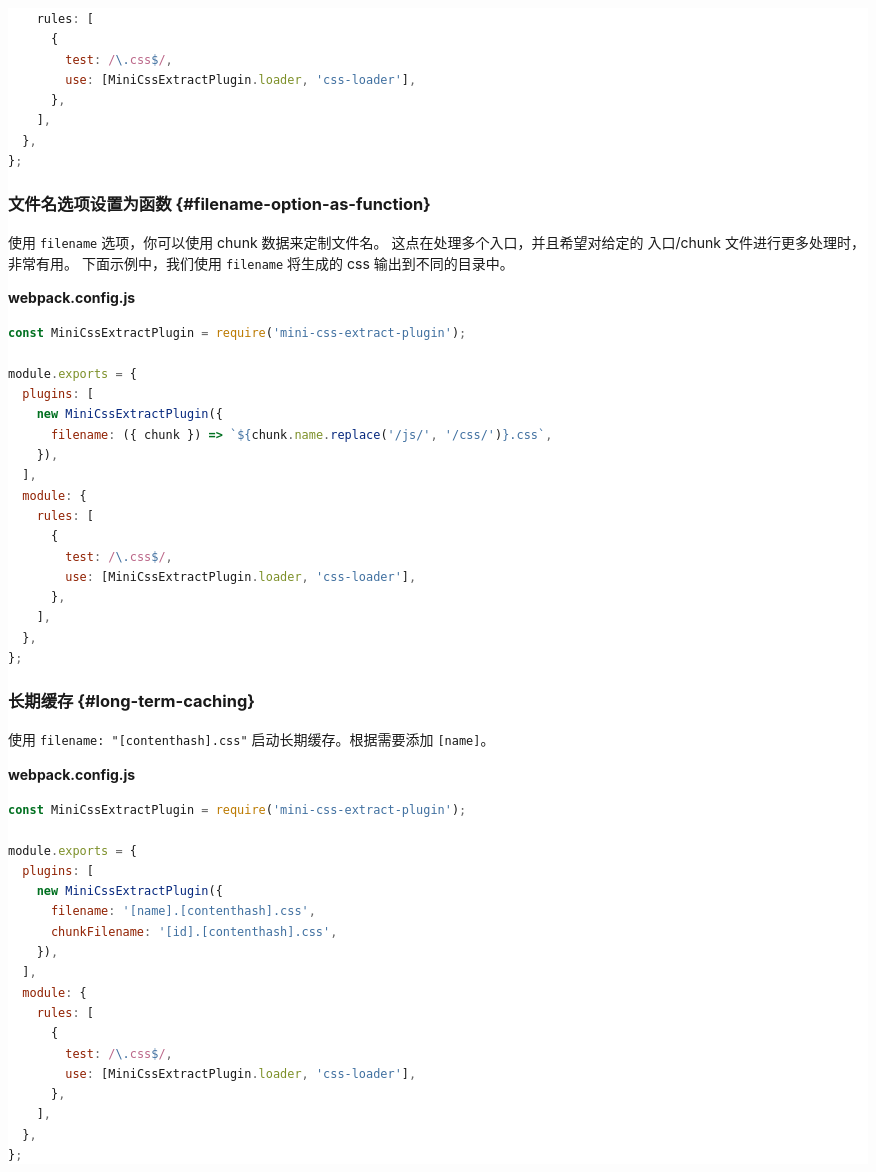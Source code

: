 ```js
    rules: [
      {
        test: /\.css$/,
        use: [MiniCssExtractPlugin.loader, 'css-loader'],
      },
    ],
  },
};
```

### 文件名选项设置为函数 {#filename-option-as-function}

使用 `filename` 选项，你可以使用 chunk 数据来定制文件名。
这点在处理多个入口，并且希望对给定的 入口/chunk 文件进行更多处理时，非常有用。
下面示例中，我们使用 `filename` 将生成的 css 输出到不同的目录中。

**webpack.config.js**

```js
const MiniCssExtractPlugin = require('mini-css-extract-plugin');

module.exports = {
  plugins: [
    new MiniCssExtractPlugin({
      filename: ({ chunk }) => `${chunk.name.replace('/js/', '/css/')}.css`,
    }),
  ],
  module: {
    rules: [
      {
        test: /\.css$/,
        use: [MiniCssExtractPlugin.loader, 'css-loader'],
      },
    ],
  },
};
```

### 长期缓存 {#long-term-caching}

使用 `filename: "[contenthash].css"` 启动长期缓存。根据需要添加 `[name]`。

**webpack.config.js**

```js
const MiniCssExtractPlugin = require('mini-css-extract-plugin');

module.exports = {
  plugins: [
    new MiniCssExtractPlugin({
      filename: '[name].[contenthash].css',
      chunkFilename: '[id].[contenthash].css',
    }),
  ],
  module: {
    rules: [
      {
        test: /\.css$/,
        use: [MiniCssExtractPlugin.loader, 'css-loader'],
      },
    ],
  },
};
```


[npm]: https://img.shields.io/npm/v/mini-css-extract-plugin.svg
[npm-url]: https://npmjs.com/package/mini-css-extract-plugin
[node]: https://img.shields.io/node/v/mini-css-extract-plugin.svg
[node-url]: https://nodejs.org/
[deps]: https://david-dm.org/webpack-contrib/mini-css-extract-plugin.svg
[deps-url]: https://david-dm.org/webpack-contrib/mini-css-extract-plugin
[tests]: https://github.com/webpack-contrib/mini-css-extract-plugin/workflows/mini-css-extract-plugin/badge.svg
[tests-url]: https://github.com/webpack-contrib/mini-css-extract-plugin/actions
[cover]: https://codecov.io/gh/webpack-contrib/mini-css-extract-plugin/branch/master/graph/badge.svg
[cover-url]: https://codecov.io/gh/webpack-contrib/mini-css-extract-plugin
[chat]: https://badges.gitter.im/webpack/webpack.svg
[chat-url]: https://gitter.im/webpack/webpack
[size]: https://packagephobia.now.sh/badge?p=mini-css-extract-plugin
[size-url]: https://packagephobia.now.sh/result?p=mini-css-extract-plugin